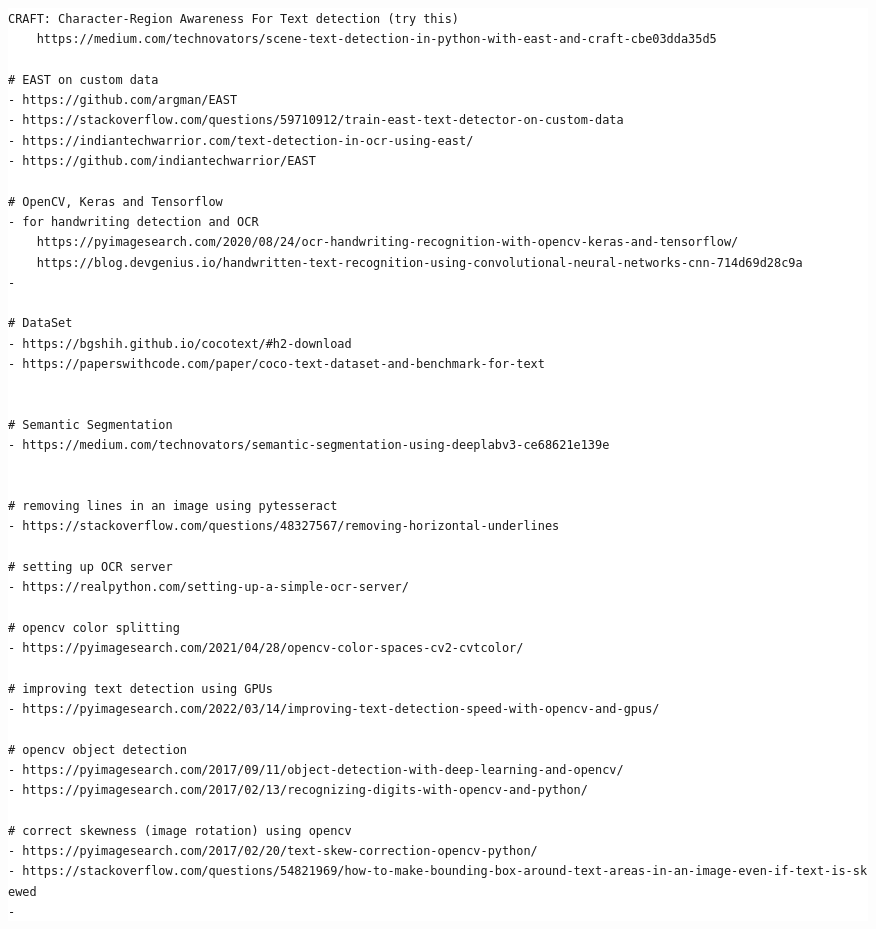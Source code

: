 	CRAFT: Character-Region Awareness For Text detection (try this)
		https://medium.com/technovators/scene-text-detection-in-python-with-east-and-craft-cbe03dda35d5 

	# EAST on custom data
	- https://github.com/argman/EAST
	- https://stackoverflow.com/questions/59710912/train-east-text-detector-on-custom-data
	- https://indiantechwarrior.com/text-detection-in-ocr-using-east/
	- https://github.com/indiantechwarrior/EAST

	# OpenCV, Keras and Tensorflow
	- for handwriting detection and OCR
		https://pyimagesearch.com/2020/08/24/ocr-handwriting-recognition-with-opencv-keras-and-tensorflow/
		https://blog.devgenius.io/handwritten-text-recognition-using-convolutional-neural-networks-cnn-714d69d28c9a
	- 

	# DataSet
	- https://bgshih.github.io/cocotext/#h2-download
	- https://paperswithcode.com/paper/coco-text-dataset-and-benchmark-for-text


	# Semantic Segmentation
	- https://medium.com/technovators/semantic-segmentation-using-deeplabv3-ce68621e139e


	# removing lines in an image using pytesseract
	- https://stackoverflow.com/questions/48327567/removing-horizontal-underlines

	# setting up OCR server
	- https://realpython.com/setting-up-a-simple-ocr-server/

	# opencv color splitting
	- https://pyimagesearch.com/2021/04/28/opencv-color-spaces-cv2-cvtcolor/

	# improving text detection using GPUs
	- https://pyimagesearch.com/2022/03/14/improving-text-detection-speed-with-opencv-and-gpus/

	# opencv object detection
	- https://pyimagesearch.com/2017/09/11/object-detection-with-deep-learning-and-opencv/
	- https://pyimagesearch.com/2017/02/13/recognizing-digits-with-opencv-and-python/

	# correct skewness (image rotation) using opencv
	- https://pyimagesearch.com/2017/02/20/text-skew-correction-opencv-python/
	- https://stackoverflow.com/questions/54821969/how-to-make-bounding-box-around-text-areas-in-an-image-even-if-text-is-skewed
	- 
